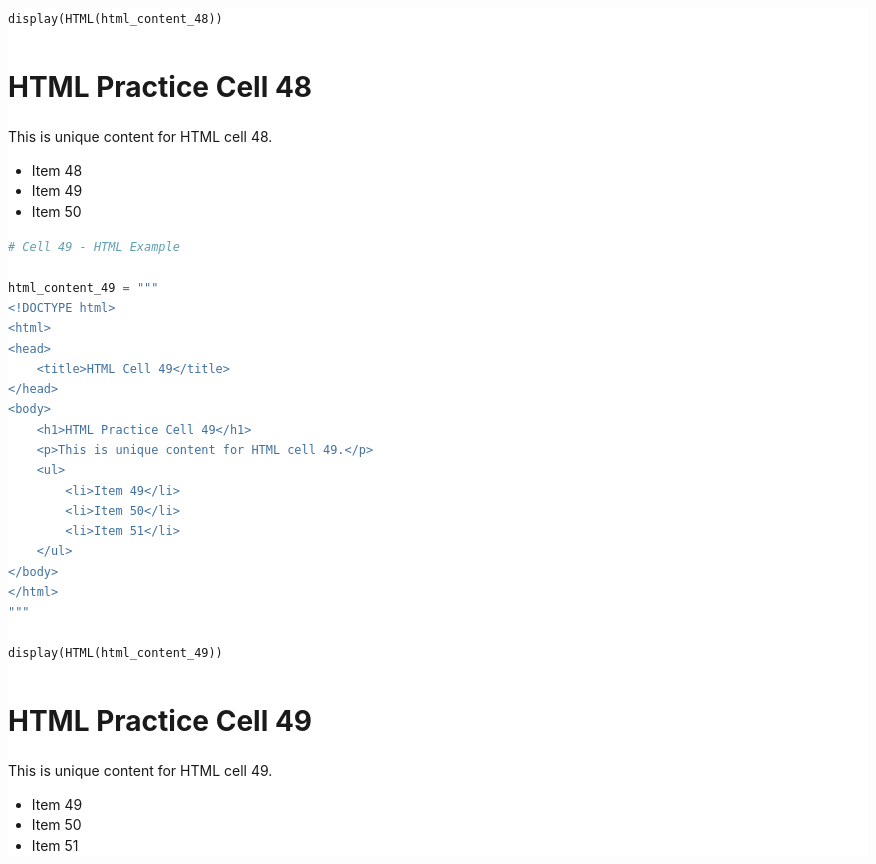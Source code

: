 ```python
display(HTML(html_content_48))
```



<!DOCTYPE html>
<html>
<head>
    <title>HTML Cell 48</title>
</head>
<body>
    <h1>HTML Practice Cell 48</h1>
    <p>This is unique content for HTML cell 48.</p>
    <ul>
        <li>Item 48</li>
        <li>Item 49</li>
        <li>Item 50</li>
    </ul>
</body>
</html>




```python
# Cell 49 - HTML Example

html_content_49 = """
<!DOCTYPE html>
<html>
<head>
    <title>HTML Cell 49</title>
</head>
<body>
    <h1>HTML Practice Cell 49</h1>
    <p>This is unique content for HTML cell 49.</p>
    <ul>
        <li>Item 49</li>
        <li>Item 50</li>
        <li>Item 51</li>
    </ul>
</body>
</html>
"""

display(HTML(html_content_49))
```



<!DOCTYPE html>
<html>
<head>
    <title>HTML Cell 49</title>
</head>
<body>
    <h1>HTML Practice Cell 49</h1>
    <p>This is unique content for HTML cell 49.</p>
    <ul>
        <li>Item 49</li>
        <li>Item 50</li>
        <li>Item 51</li>
    </ul>
</body>
</html>
